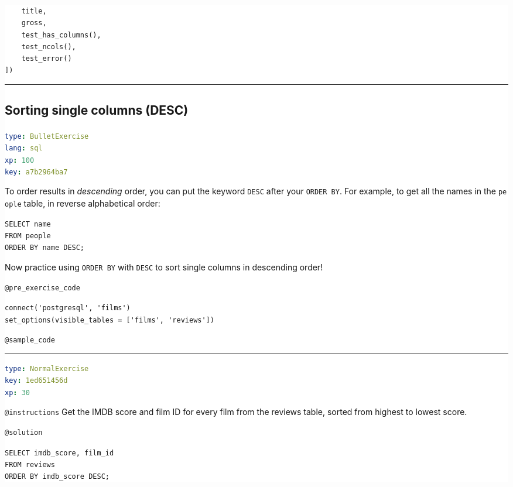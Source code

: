 ```{python}
    title,
    gross,
    test_has_columns(),
    test_ncols(),
    test_error()
])
```

---
## Sorting single columns (DESC)

```yaml
type: BulletExercise
lang: sql
xp: 100
key: a7b2964ba7
```

To order results in _descending_ order, you can put the keyword `DESC` after your `ORDER BY`. For example, to get all the names in the `people` table, in reverse alphabetical order:

```
SELECT name
FROM people
ORDER BY name DESC;
```

Now practice using `ORDER BY` with `DESC` to sort single columns in descending order!

`@pre_exercise_code`
```{python}
connect('postgresql', 'films')
set_options(visible_tables = ['films', 'reviews'])
```

`@sample_code`
```{sql}

```

***

```yaml
type: NormalExercise
key: 1ed651456d
xp: 30
```

`@instructions`
Get the IMDB score and film ID for every film from the reviews table, sorted from highest to lowest score.

`@solution`
```{sql}
SELECT imdb_score, film_id
FROM reviews
ORDER BY imdb_score DESC;
```
